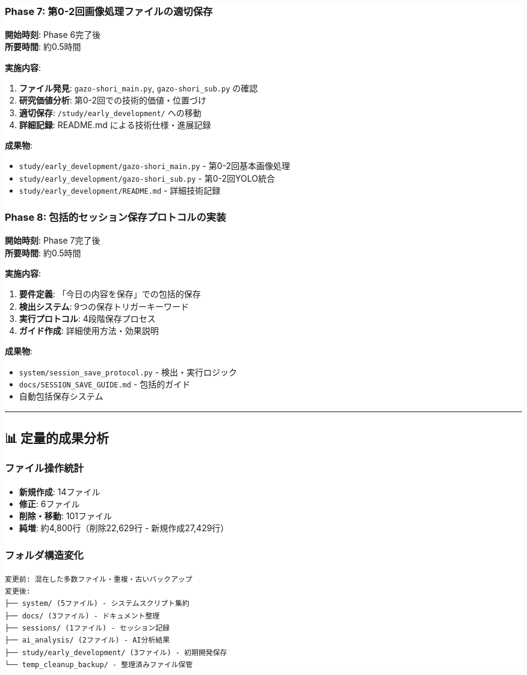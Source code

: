 ### Phase 7: 第0-2回画像処理ファイルの適切保存
**開始時刻**: Phase 6完了後  
**所要時間**: 約0.5時間  

**実施内容**:
1. **ファイル発見**: `gazo-shori_main.py`, `gazo-shori_sub.py` の確認
2. **研究価値分析**: 第0-2回での技術的価値・位置づけ
3. **適切保存**: `/study/early_development/` への移動
4. **詳細記録**: README.md による技術仕様・進展記録

**成果物**:
- `study/early_development/gazo-shori_main.py` - 第0-2回基本画像処理
- `study/early_development/gazo-shori_sub.py` - 第0-2回YOLO統合
- `study/early_development/README.md` - 詳細技術記録

### Phase 8: 包括的セッション保存プロトコルの実装
**開始時刻**: Phase 7完了後  
**所要時間**: 約0.5時間  

**実施内容**:
1. **要件定義**: 「今日の内容を保存」での包括的保存
2. **検出システム**: 9つの保存トリガーキーワード
3. **実行プロトコル**: 4段階保存プロセス
4. **ガイド作成**: 詳細使用方法・効果説明

**成果物**:
- `system/session_save_protocol.py` - 検出・実行ロジック
- `docs/SESSION_SAVE_GUIDE.md` - 包括的ガイド
- 自動包括保存システム

---

## 📊 定量的成果分析

### ファイル操作統計
- **新規作成**: 14ファイル
- **修正**: 6ファイル
- **削除・移動**: 101ファイル
- **純増**: 約4,800行（削除22,629行 - 新規作成27,429行）

### フォルダ構造変化
```
変更前: 混在した多数ファイル・重複・古いバックアップ
変更後: 
├── system/ (5ファイル) - システムスクリプト集約
├── docs/ (3ファイル) - ドキュメント整理
├── sessions/ (1ファイル) - セッション記録
├── ai_analysis/ (2ファイル) - AI分析結果
├── study/early_development/ (3ファイル) - 初期開発保存
└── temp_cleanup_backup/ - 整理済みファイル保管
```
